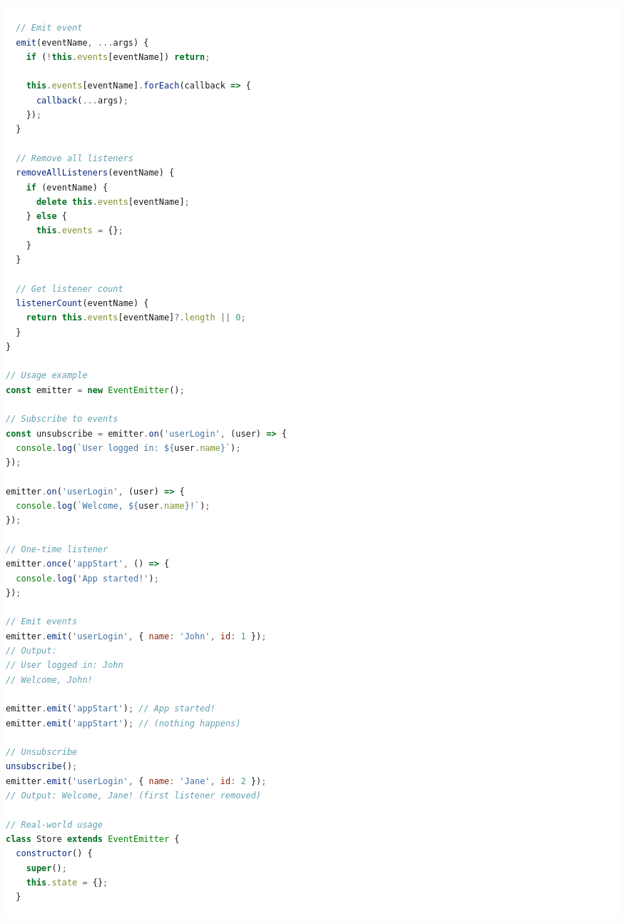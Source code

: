 ```javascript
  
  // Emit event
  emit(eventName, ...args) {
    if (!this.events[eventName]) return;
    
    this.events[eventName].forEach(callback => {
      callback(...args);
    });
  }
  
  // Remove all listeners
  removeAllListeners(eventName) {
    if (eventName) {
      delete this.events[eventName];
    } else {
      this.events = {};
    }
  }
  
  // Get listener count
  listenerCount(eventName) {
    return this.events[eventName]?.length || 0;
  }
}

// Usage example
const emitter = new EventEmitter();

// Subscribe to events
const unsubscribe = emitter.on('userLogin', (user) => {
  console.log(`User logged in: ${user.name}`);
});

emitter.on('userLogin', (user) => {
  console.log(`Welcome, ${user.name}!`);
});

// One-time listener
emitter.once('appStart', () => {
  console.log('App started!');
});

// Emit events
emitter.emit('userLogin', { name: 'John', id: 1 });
// Output: 
// User logged in: John
// Welcome, John!

emitter.emit('appStart'); // App started!
emitter.emit('appStart'); // (nothing happens)

// Unsubscribe
unsubscribe();
emitter.emit('userLogin', { name: 'Jane', id: 2 });
// Output: Welcome, Jane! (first listener removed)

// Real-world usage
class Store extends EventEmitter {
  constructor() {
    super();
    this.state = {};
  }
  
```